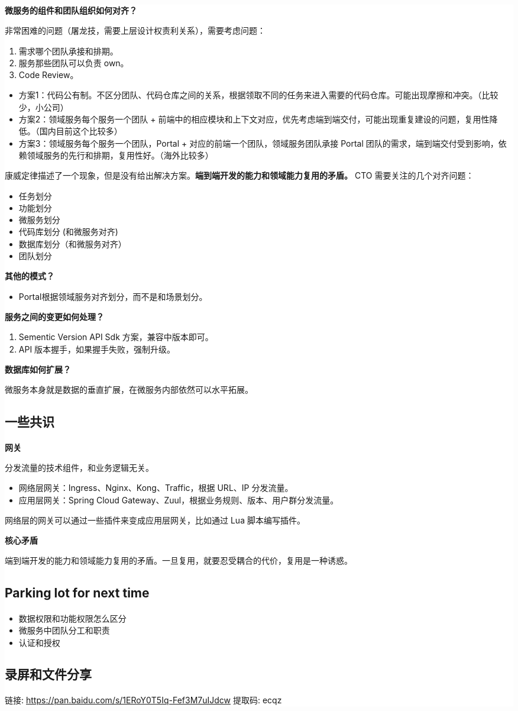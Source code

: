 **微服务的组件和团队组织如何对齐？**

非常困难的问题（屠龙技，需要上层设计权责利关系），需要考虑问题：

1. 需求哪个团队承接和排期。
2. 服务那些团队可以负责 own。
3. Code Review。

- 方案1：代码公有制。不区分团队、代码仓库之间的关系，根据领取不同的任务来进入需要的代码仓库。可能出现摩擦和冲突。（比较少，小公司）
- 方案2：领域服务每个服务一个团队 + 前端中的相应模块和上下文对应，优先考虑端到端交付，可能出现重复建设的问题，复用性降低。（国内目前这个比较多）
- 方案3：领域服务每个服务一个团队，Portal + 对应的前端一个团队，领域服务团队承接 Portal 团队的需求，端到端交付受到影响，依赖领域服务的先行和排期，复用性好。（海外比较多）

康威定律描述了一个现象，但是没有给出解决方案。**端到端开发的能力和领域能力复用的矛盾。** CTO 需要关注的几个对齐问题：

- 任务划分
- 功能划分
- 微服务划分 
- 代码库划分 (和微服务对齐)
- 数据库划分（和微服务对齐）
- 团队划分

**其他的模式？**

- Portal根据领域服务对齐划分，而不是和场景划分。

**服务之间的变更如何处理？**

1. Sementic Version API Sdk 方案，兼容中版本即可。
2. API 版本握手，如果握手失败，强制升级。

**数据库如何扩展？**

微服务本身就是数据的垂直扩展，在微服务内部依然可以水平拓展。

## 一些共识

**网关**

分发流量的技术组件，和业务逻辑无关。

- 网络层网关：Ingress、Nginx、Kong、Traffic，根据 URL、IP 分发流量。
- 应用层网关：Spring Cloud Gateway、Zuul，根据业务规则、版本、用户群分发流量。

网络层的网关可以通过一些插件来变成应用层网关，比如通过 Lua 脚本编写插件。

**核心矛盾**

端到端开发的能力和领域能力复用的矛盾。一旦复用，就要忍受耦合的代价，复用是一种诱惑。

## Parking lot for next time 

- 数据权限和功能权限怎么区分
- 微服务中团队分工和职责
- 认证和授权

## 录屏和文件分享

链接: https://pan.baidu.com/s/1ERoY0T5Iq-Fef3M7uIJdcw 提取码: ecqz 
